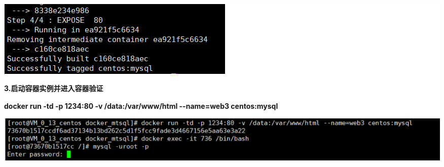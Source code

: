 ![1](../image1/60.png)

**3.启动容器实例并进入容器验证**

**docker run -td -p 1234:80 -v /data:/var/www/html --name=web3 centos:mysql**

![1](../image1/61.png)

